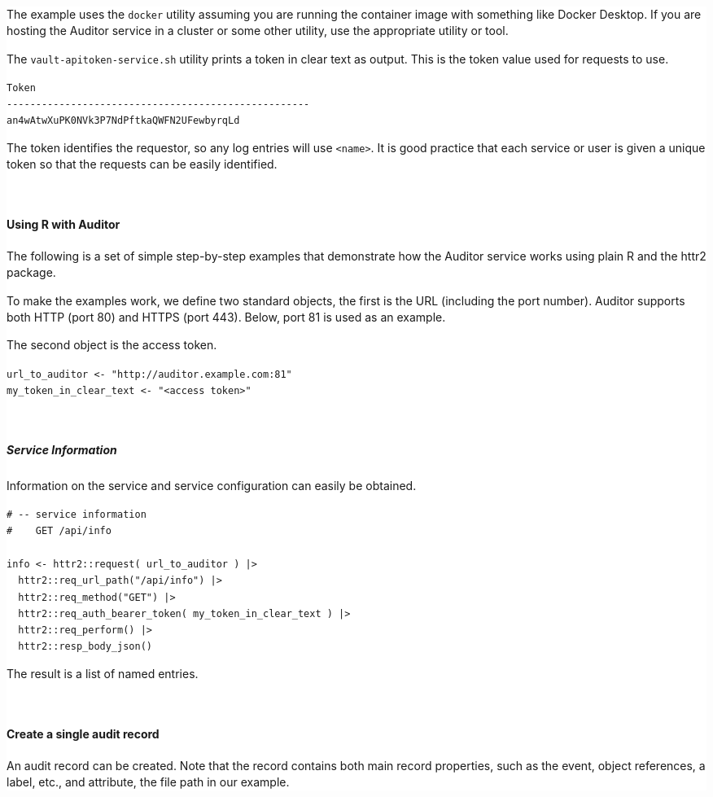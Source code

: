 The example uses the `docker` utility assuming you are running the container image
with something like Docker Desktop. If you are hosting the Auditor service in a 
cluster or some other utility, use the appropriate utility or tool.

The `vault-apitoken-service.sh` utility prints a token in clear text as output. 
This is the token value used for requests to use.

```
Token
----------------------------------------------------
an4wAtwXuPK0NVk3P7NdPftkaQWFN2UFewbyrqLd
```

The token identifies the requestor, so any log entries will use `<name>`. It is 
good practice that each service or user is given a unique token so that the 
requests can be easily identified.

<br/>

#### Using R with Auditor

The following is a set of simple step-by-step examples that demonstrate how 
the Auditor service works using plain R and the httr2 package.

To make the examples work, we define two standard objects, the first is the URL
(including the port number). Auditor supports both HTTP (port 80) and HTTPS
(port 443). Below, port 81 is used as an example.

The second object is the access token.

```
url_to_auditor <- "http://auditor.example.com:81"
my_token_in_clear_text <- "<access token>"
```
<br/>

##### Service Information
Information on the service and service configuration can easily be obtained.

```
# -- service information
#    GET /api/info

info <- httr2::request( url_to_auditor ) |>
  httr2::req_url_path("/api/info") |>
  httr2::req_method("GET") |>
  httr2::req_auth_bearer_token( my_token_in_clear_text ) |>
  httr2::req_perform() |>
  httr2::resp_body_json()
```

The result is a list of named entries.

<br/>

#### Create a single audit record
An audit record can be created. Note that the record contains both main 
record properties, such as the event, object references, a label, etc., and
attribute, the file path in our example.
